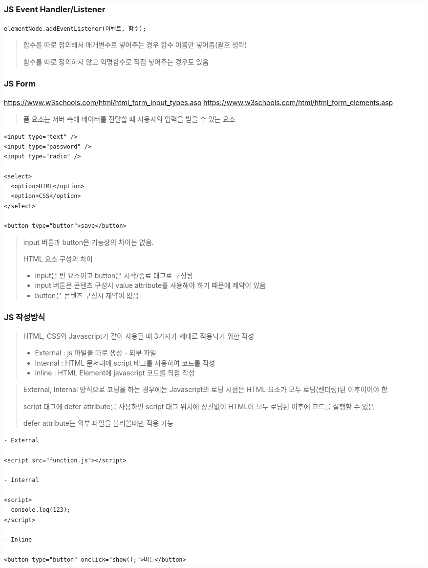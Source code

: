 ### JS Event Handler/Listener

```
elementNode.addEventListener(이벤트, 함수);
```

> 함수를 따로 정의해서 매개변수로 넣어주는 경우 함수 이름만 넣어줌(괄호 생략)
>
> 함수를 따로 정의하지 않고 익명함수로 직접 넣어주는 경우도 있음

### JS Form

https://www.w3schools.com/html/html_form_input_types.asp
https://www.w3schools.com/html/html_form_elements.asp

> 폼 요소는 서버 측에 데이터를 전달할 때 사용자의 입력을 받을 수 있는 요소

```
<input type="text" />
<input type="password" />
<input type="radio" />

<select>
  <option>HTML</option>
  <option>CSS</option>
</select>

<button type="button">save</button>
```

> input 버튼과 button은 기능상의 차이는 없음.
>
> HTML 요소 구성의 차이
>
> - input은 빈 요소이고 button은 시작/종료 태그로 구성됨
> - input 버튼은 콘텐츠 구성시 value attribute를 사용해야 하기 때문에 제약이 있음
> - button은 콘텐츠 구성시 제약이 없음

### JS 작성방식

> HTML, CSS와 Javascript가 같이 사용될 때 3가지가 제대로 적용되기 위한 작성
>
> - External : js 파일을 따로 생성 - 외부 파일
> - Internal : HTML 문서내에 script 태그를 사용하여 코드를 작성
> - inline : HTML Element에 javascript 코드를 직접 작성

> External, Internal 방식으로 코딩을 하는 경우에는 Javascript의 로딩 시점은 HTML 요소가 모두 로딩(렌더링)된 이후이어야 함
>
> script 태그에 defer attribute를 사용하면 script 태그 위치에 상관없이 HTML이 모두 로딩된 이후에 코드를 실행할 수 있음
>
> defer attribute는 외부 파일을 불러올때만 적용 가능

```
- External

<script src="function.js"></script>

- Internal

<script>
  console.log(123);
</script>

- Inline

<button type="button" onclick="show();">버튼</button>

```